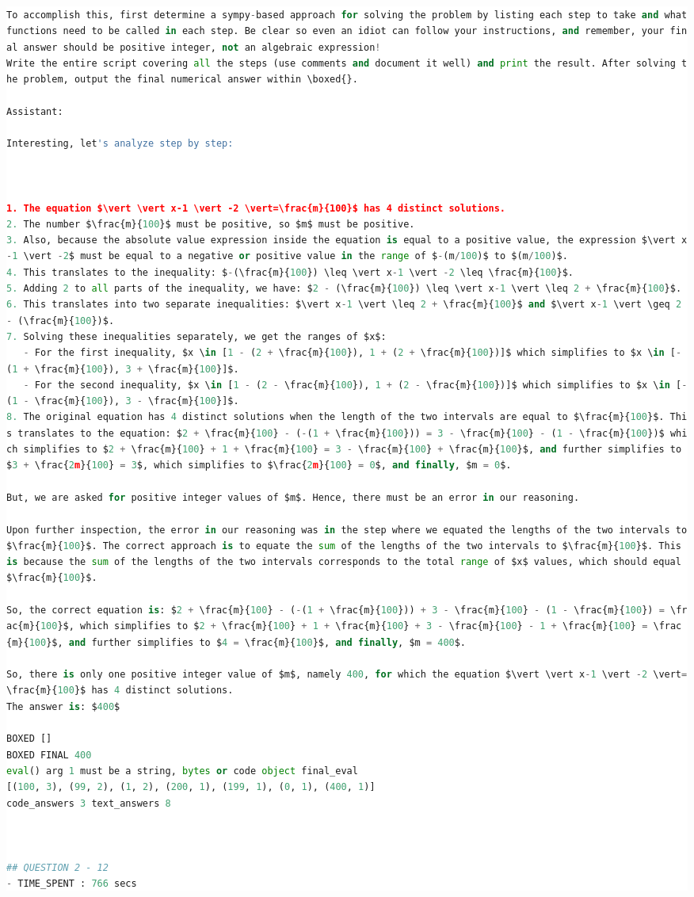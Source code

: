 ```python
To accomplish this, first determine a sympy-based approach for solving the problem by listing each step to take and what functions need to be called in each step. Be clear so even an idiot can follow your instructions, and remember, your final answer should be positive integer, not an algebraic expression!
Write the entire script covering all the steps (use comments and document it well) and print the result. After solving the problem, output the final numerical answer within \boxed{}.

Assistant: 

Interesting, let's analyze step by step:



1. The equation $\vert \vert x-1 \vert -2 \vert=\frac{m}{100}$ has 4 distinct solutions.
2. The number $\frac{m}{100}$ must be positive, so $m$ must be positive.
3. Also, because the absolute value expression inside the equation is equal to a positive value, the expression $\vert x-1 \vert -2$ must be equal to a negative or positive value in the range of $-(m/100)$ to $(m/100)$.
4. This translates to the inequality: $-(\frac{m}{100}) \leq \vert x-1 \vert -2 \leq \frac{m}{100}$.
5. Adding 2 to all parts of the inequality, we have: $2 - (\frac{m}{100}) \leq \vert x-1 \vert \leq 2 + \frac{m}{100}$.
6. This translates into two separate inequalities: $\vert x-1 \vert \leq 2 + \frac{m}{100}$ and $\vert x-1 \vert \geq 2 - (\frac{m}{100})$.
7. Solving these inequalities separately, we get the ranges of $x$:
   - For the first inequality, $x \in [1 - (2 + \frac{m}{100}), 1 + (2 + \frac{m}{100})]$ which simplifies to $x \in [-(1 + \frac{m}{100}), 3 + \frac{m}{100}]$.
   - For the second inequality, $x \in [1 - (2 - \frac{m}{100}), 1 + (2 - \frac{m}{100})]$ which simplifies to $x \in [-(1 - \frac{m}{100}), 3 - \frac{m}{100}]$.
8. The original equation has 4 distinct solutions when the length of the two intervals are equal to $\frac{m}{100}$. This translates to the equation: $2 + \frac{m}{100} - (-(1 + \frac{m}{100})) = 3 - \frac{m}{100} - (1 - \frac{m}{100})$ which simplifies to $2 + \frac{m}{100} + 1 + \frac{m}{100} = 3 - \frac{m}{100} + \frac{m}{100}$, and further simplifies to $3 + \frac{2m}{100} = 3$, which simplifies to $\frac{2m}{100} = 0$, and finally, $m = 0$.

But, we are asked for positive integer values of $m$. Hence, there must be an error in our reasoning.

Upon further inspection, the error in our reasoning was in the step where we equated the lengths of the two intervals to $\frac{m}{100}$. The correct approach is to equate the sum of the lengths of the two intervals to $\frac{m}{100}$. This is because the sum of the lengths of the two intervals corresponds to the total range of $x$ values, which should equal $\frac{m}{100}$.

So, the correct equation is: $2 + \frac{m}{100} - (-(1 + \frac{m}{100})) + 3 - \frac{m}{100} - (1 - \frac{m}{100}) = \frac{m}{100}$, which simplifies to $2 + \frac{m}{100} + 1 + \frac{m}{100} + 3 - \frac{m}{100} - 1 + \frac{m}{100} = \frac{m}{100}$, and further simplifies to $4 = \frac{m}{100}$, and finally, $m = 400$.

So, there is only one positive integer value of $m$, namely 400, for which the equation $\vert \vert x-1 \vert -2 \vert=\frac{m}{100}$ has 4 distinct solutions.
The answer is: $400$

BOXED []
BOXED FINAL 400
eval() arg 1 must be a string, bytes or code object final_eval
[(100, 3), (99, 2), (1, 2), (200, 1), (199, 1), (0, 1), (400, 1)]
code_answers 3 text_answers 8



## QUESTION 2 - 12 
- TIME_SPENT : 766 secs

```